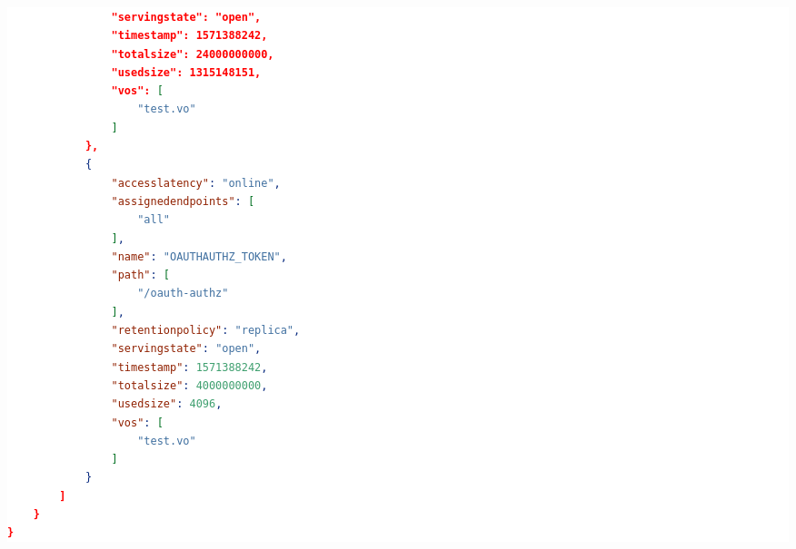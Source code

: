 ```json
                "servingstate": "open", 
                "timestamp": 1571388242, 
                "totalsize": 24000000000, 
                "usedsize": 1315148151, 
                "vos": [
                    "test.vo"
                ]
            }, 
            {
                "accesslatency": "online", 
                "assignedendpoints": [
                    "all"
                ], 
                "name": "OAUTHAUTHZ_TOKEN", 
                "path": [
                    "/oauth-authz"
                ], 
                "retentionpolicy": "replica", 
                "servingstate": "open", 
                "timestamp": 1571388242, 
                "totalsize": 4000000000, 
                "usedsize": 4096, 
                "vos": [
                    "test.vo"
                ]
            }
        ]
    }
}
```

